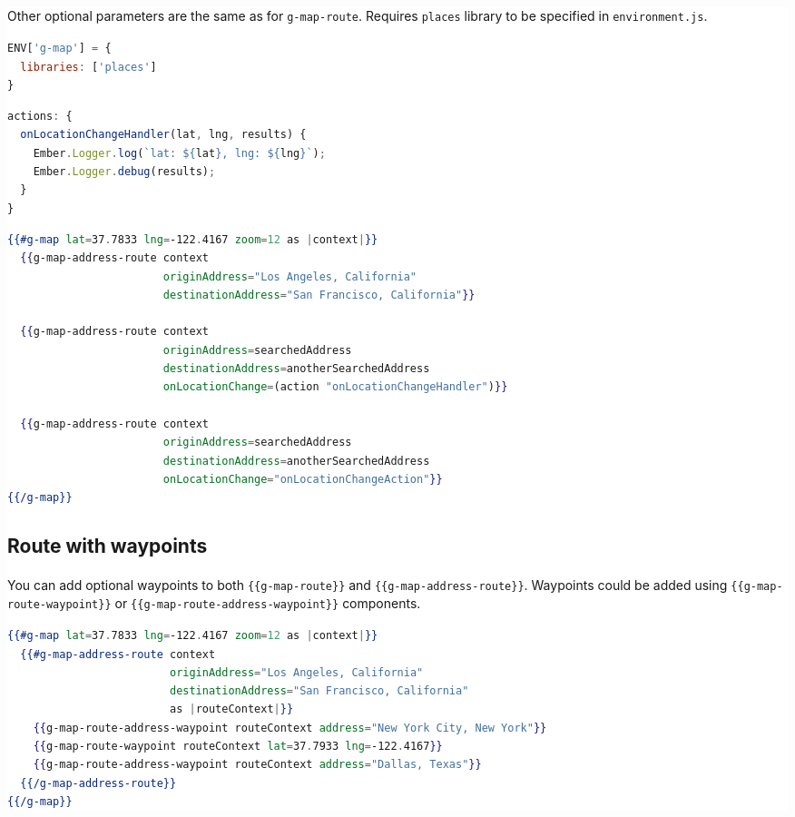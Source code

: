 Other optional parameters are the same as for `g-map-route`.
Requires `places` library to be specified in `environment.js`.

```javascript
ENV['g-map'] = {
  libraries: ['places']
}
```

```javascript
actions: {
  onLocationChangeHandler(lat, lng, results) {
    Ember.Logger.log(`lat: ${lat}, lng: ${lng}`);
    Ember.Logger.debug(results);
  }
}
```

```handlebars
{{#g-map lat=37.7833 lng=-122.4167 zoom=12 as |context|}}
  {{g-map-address-route context
                        originAddress="Los Angeles, California"
                        destinationAddress="San Francisco, California"}}

  {{g-map-address-route context
                        originAddress=searchedAddress
                        destinationAddress=anotherSearchedAddress
                        onLocationChange=(action "onLocationChangeHandler")}}

  {{g-map-address-route context
                        originAddress=searchedAddress
                        destinationAddress=anotherSearchedAddress
                        onLocationChange="onLocationChangeAction"}}
{{/g-map}}
```

## Route with waypoints

You can add optional waypoints to both `{{g-map-route}}` and `{{g-map-address-route}}`.
Waypoints could be added using
`{{g-map-route-waypoint}}` or `{{g-map-route-address-waypoint}}` components.

```handlebars
{{#g-map lat=37.7833 lng=-122.4167 zoom=12 as |context|}}
  {{#g-map-address-route context
                         originAddress="Los Angeles, California"
                         destinationAddress="San Francisco, California"
                         as |routeContext|}}
    {{g-map-route-address-waypoint routeContext address="New York City, New York"}}
    {{g-map-route-waypoint routeContext lat=37.7933 lng=-122.4167}}
    {{g-map-route-address-waypoint routeContext address="Dallas, Texas"}}
  {{/g-map-address-route}}
{{/g-map}}
```

